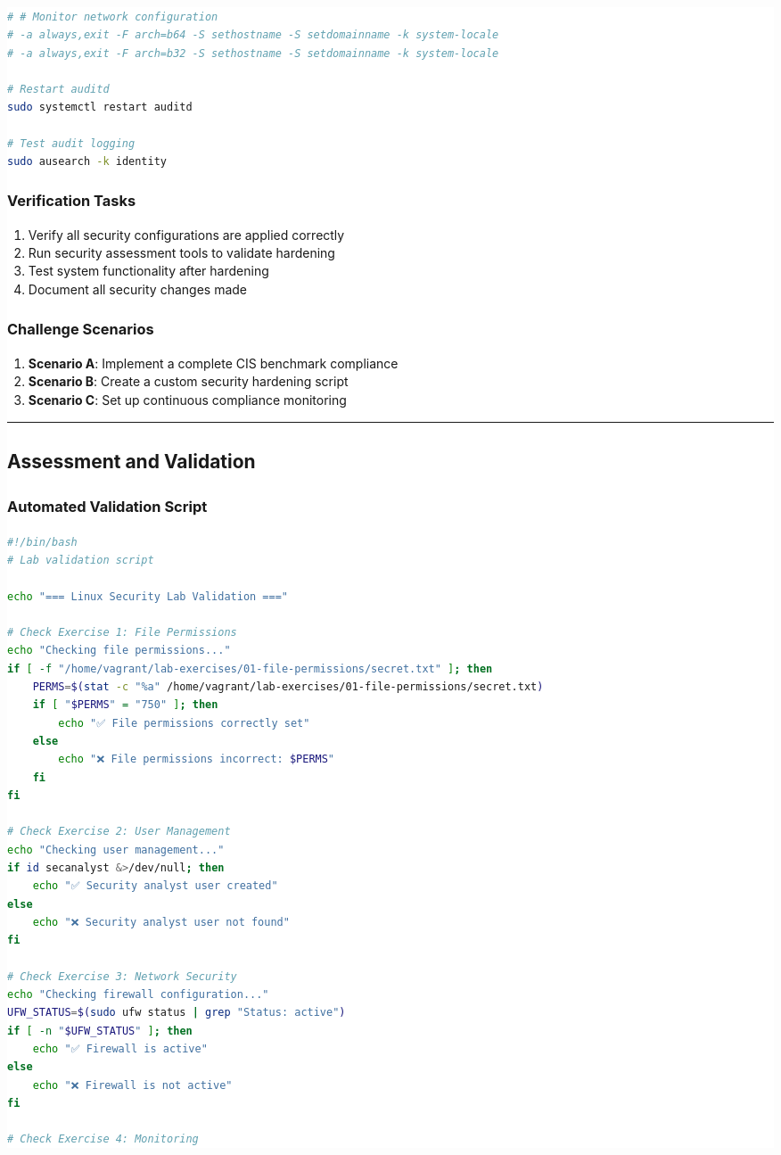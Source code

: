 ```bash
# # Monitor network configuration
# -a always,exit -F arch=b64 -S sethostname -S setdomainname -k system-locale
# -a always,exit -F arch=b32 -S sethostname -S setdomainname -k system-locale

# Restart auditd
sudo systemctl restart auditd

# Test audit logging
sudo ausearch -k identity
```

### Verification Tasks
1. Verify all security configurations are applied correctly
2. Run security assessment tools to validate hardening
3. Test system functionality after hardening
4. Document all security changes made

### Challenge Scenarios
1. **Scenario A**: Implement a complete CIS benchmark compliance
2. **Scenario B**: Create a custom security hardening script
3. **Scenario C**: Set up continuous compliance monitoring

---

## Assessment and Validation

### Automated Validation Script
```bash
#!/bin/bash
# Lab validation script

echo "=== Linux Security Lab Validation ==="

# Check Exercise 1: File Permissions
echo "Checking file permissions..."
if [ -f "/home/vagrant/lab-exercises/01-file-permissions/secret.txt" ]; then
    PERMS=$(stat -c "%a" /home/vagrant/lab-exercises/01-file-permissions/secret.txt)
    if [ "$PERMS" = "750" ]; then
        echo "✅ File permissions correctly set"
    else
        echo "❌ File permissions incorrect: $PERMS"
    fi
fi

# Check Exercise 2: User Management
echo "Checking user management..."
if id secanalyst &>/dev/null; then
    echo "✅ Security analyst user created"
else
    echo "❌ Security analyst user not found"
fi

# Check Exercise 3: Network Security
echo "Checking firewall configuration..."
UFW_STATUS=$(sudo ufw status | grep "Status: active")
if [ -n "$UFW_STATUS" ]; then
    echo "✅ Firewall is active"
else
    echo "❌ Firewall is not active"
fi

# Check Exercise 4: Monitoring
```